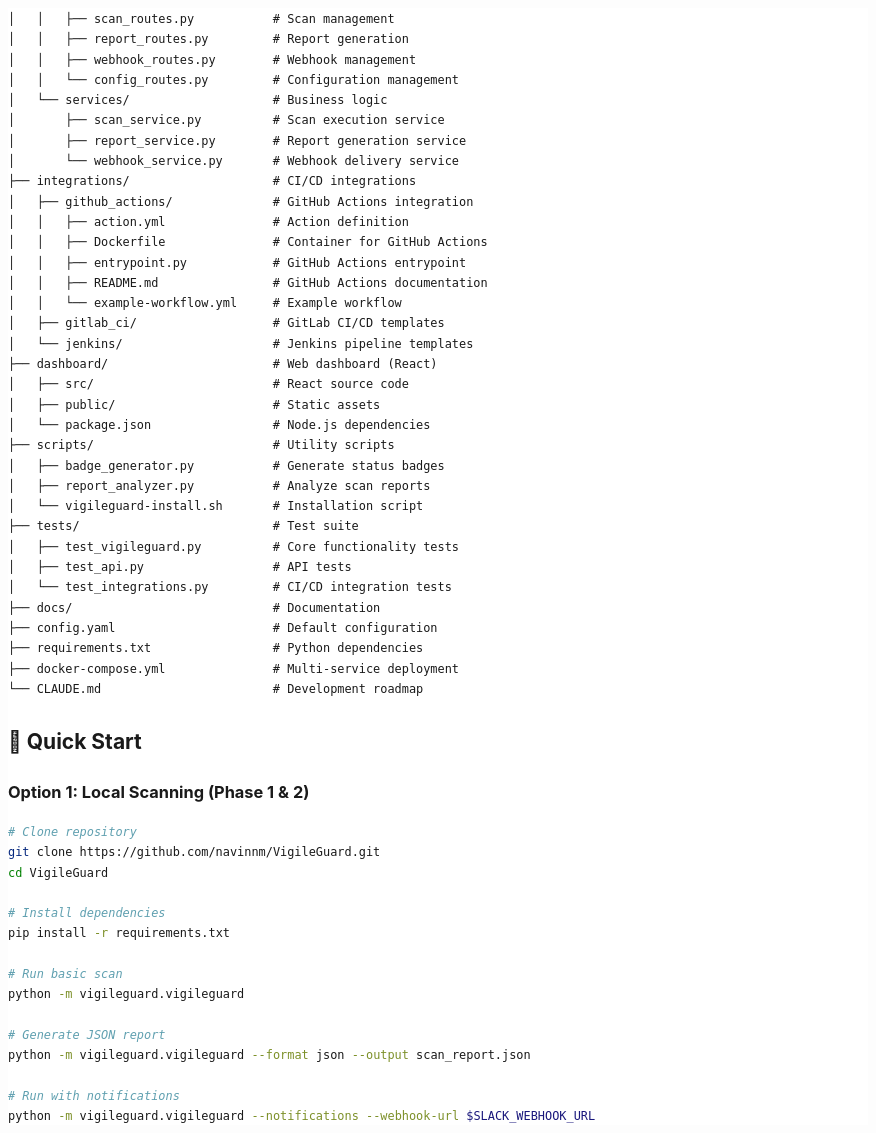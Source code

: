 ```
│   │   ├── scan_routes.py           # Scan management
│   │   ├── report_routes.py         # Report generation
│   │   ├── webhook_routes.py        # Webhook management
│   │   └── config_routes.py         # Configuration management
│   └── services/                    # Business logic
│       ├── scan_service.py          # Scan execution service
│       ├── report_service.py        # Report generation service
│       └── webhook_service.py       # Webhook delivery service
├── integrations/                    # CI/CD integrations
│   ├── github_actions/              # GitHub Actions integration
│   │   ├── action.yml               # Action definition
│   │   ├── Dockerfile               # Container for GitHub Actions
│   │   ├── entrypoint.py            # GitHub Actions entrypoint
│   │   ├── README.md                # GitHub Actions documentation
│   │   └── example-workflow.yml     # Example workflow
│   ├── gitlab_ci/                   # GitLab CI/CD templates
│   └── jenkins/                     # Jenkins pipeline templates
├── dashboard/                       # Web dashboard (React)
│   ├── src/                         # React source code
│   ├── public/                      # Static assets
│   └── package.json                 # Node.js dependencies
├── scripts/                         # Utility scripts
│   ├── badge_generator.py           # Generate status badges
│   ├── report_analyzer.py           # Analyze scan reports
│   └── vigileguard-install.sh       # Installation script
├── tests/                           # Test suite
│   ├── test_vigileguard.py          # Core functionality tests
│   ├── test_api.py                  # API tests
│   └── test_integrations.py         # CI/CD integration tests
├── docs/                            # Documentation
├── config.yaml                      # Default configuration
├── requirements.txt                 # Python dependencies
├── docker-compose.yml               # Multi-service deployment
└── CLAUDE.md                        # Development roadmap
```

## 🚀 Quick Start

### Option 1: Local Scanning (Phase 1 & 2)
```bash
# Clone repository
git clone https://github.com/navinnm/VigileGuard.git
cd VigileGuard

# Install dependencies
pip install -r requirements.txt

# Run basic scan
python -m vigileguard.vigileguard

# Generate JSON report
python -m vigileguard.vigileguard --format json --output scan_report.json

# Run with notifications
python -m vigileguard.vigileguard --notifications --webhook-url $SLACK_WEBHOOK_URL
```

